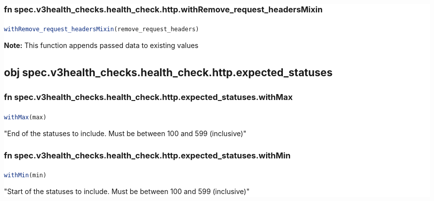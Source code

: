

### fn spec.v3health_checks.health_check.http.withRemove_request_headersMixin

```ts
withRemove_request_headersMixin(remove_request_headers)
```



**Note:** This function appends passed data to existing values

## obj spec.v3health_checks.health_check.http.expected_statuses



### fn spec.v3health_checks.health_check.http.expected_statuses.withMax

```ts
withMax(max)
```

"End of the statuses to include. Must be between 100 and 599 (inclusive)"

### fn spec.v3health_checks.health_check.http.expected_statuses.withMin

```ts
withMin(min)
```

"Start of the statuses to include. Must be between 100 and 599 (inclusive)"